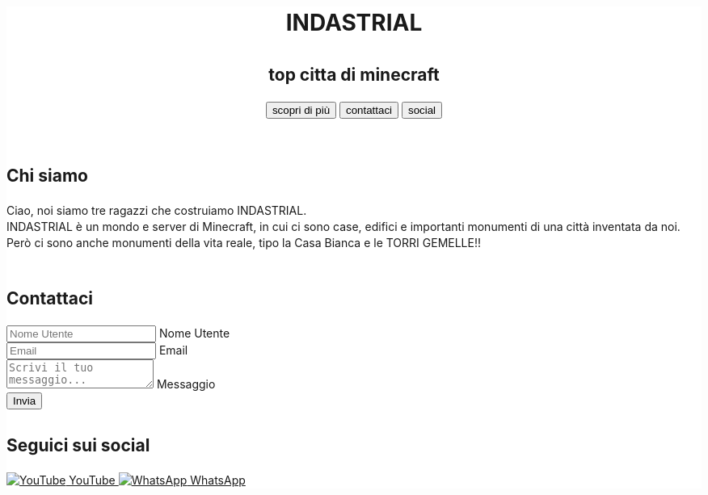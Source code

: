   <div class="play-shape one"></div>
  <div class="play-shape two"></div>
  <div class="play-shape three"></div>
  <div class="play-shape four"></div>

  
  <header>
    <h1>INDASTRIAL</h1>
    <h2>top citta di minecraft</h2>
    <div class="buttons">
      <button onclick="showSection('scopri')">scopri di più</button>
      <button onclick="showSection('contatti')">contattaci</button>
      <button onclick="showSection('social')">social</button>
    </div>
  </header>

  
  <section id="scopri">
    <h2>Chi siamo</h2>
    <p>
      Ciao, noi siamo tre ragazzi che costruiamo INDASTRIAL.<br>
      INDASTRIAL è un mondo e server di Minecraft, in cui ci sono case, edifici e importanti monumenti di una città inventata da noi.<br>
      Però ci sono anche monumenti della vita reale, tipo la Casa Bianca e le TORRI GEMELLE!!
    </p>
  </section>

  
  <section id="contatti" style="overflow:hidden; position:relative;">
    <div class="contact-bg-anim"></div>
    <h2 style="position:relative; z-index:2;">Contattaci</h2>
    <form class="contact-form" action="mailto:indastrialstaff@gmail.com" method="POST" enctype="text/plain" autocomplete="off">
      <div class="input-group">
        <input type="text" name="Nome" placeholder="Nome Utente" required>
        <label>Nome Utente</label>
      </div>
      <div class="input-group">
        <input type="email" name="Email" placeholder="Email" required>
        <label>Email</label>
      </div>
      <div class="input-group">
        <textarea name="Messaggio" placeholder="Scrivi il tuo messaggio..." required></textarea>
        <label>Messaggio</label>
      </div>
      <button type="submit" class="contact-btn">Invia</button>
    </form>
  </section>

  
  <section id="social">
    <h2>Seguici sui social</h2>
    <div class="social-list">
      <a class="social-link" href="https://youtube.com/@indastrialofficial-u9m?si=rtqZpgclGmGtp1Z7" target="_blank">
        <img src="https://upload.wikimedia.org/wikipedia/commons/9/9f/Youtube%28amin%29.png" alt="YouTube">
        YouTube
      </a>
      <a class="social-link" href="https://whatsapp.com/channel/0029Vb6tN94J3jv2rC9Gvz1V" target="_blank">
        <img src="https://upload.wikimedia.org/wikipedia/commons/6/6b/WhatsApp.svg" alt="WhatsApp">
        WhatsApp
      </a>
      <a class="social-link" href="https://www.tiktok.com/@indastrial_minecraft?_t=ZN-8yTzPH7el2E&_r=1" target="_blank">